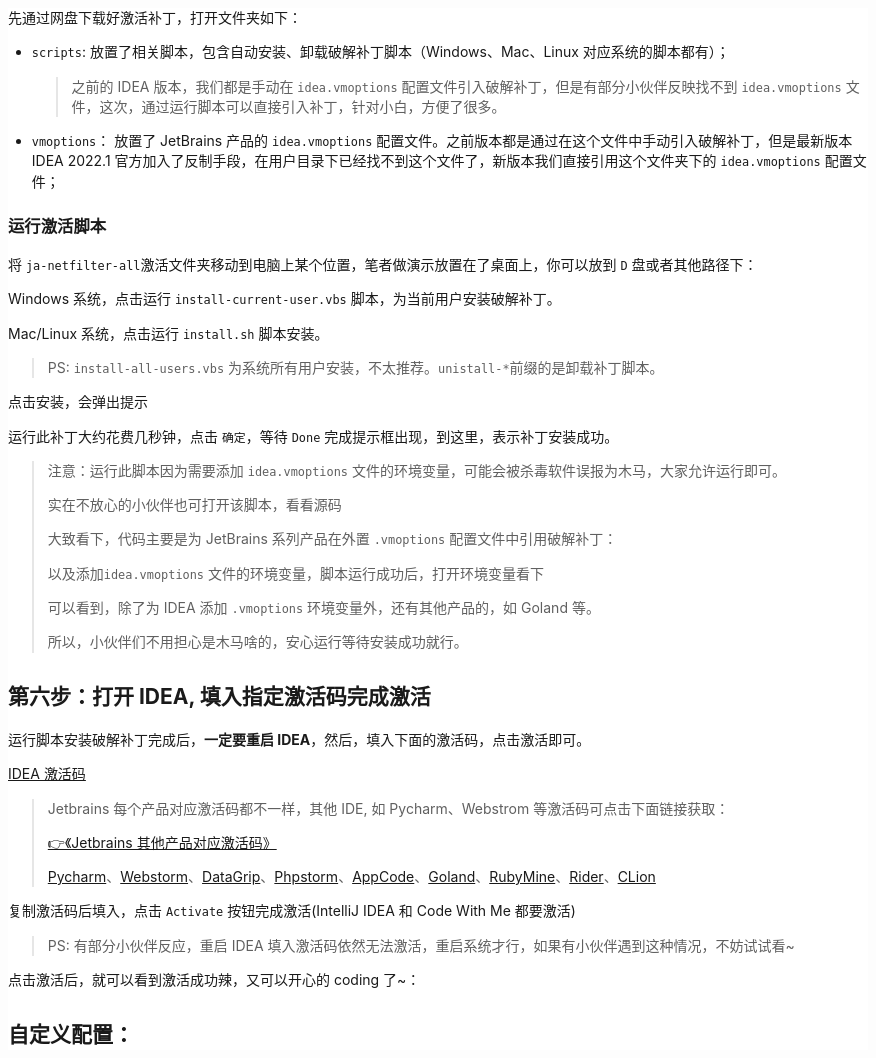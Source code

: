 先通过网盘下载好激活补丁，打开文件夹如下：

- `scripts`: 放置了相关脚本，包含自动安装、卸载破解补丁脚本（Windows、Mac、Linux 对应系统的脚本都有）；

  > 之前的 IDEA 版本，我们都是手动在 `idea.vmoptions` 配置文件引入破解补丁，但是有部分小伙伴反映找不到 `idea.vmoptions` 文件，这次，通过运行脚本可以直接引入补丁，针对小白，方便了很多。

- `vmoptions`： 放置了 JetBrains 产品的 `idea.vmoptions` 配置文件。之前版本都是通过在这个文件中手动引入破解补丁，但是最新版本 IDEA 2022.1 官方加入了反制手段，在用户目录下已经找不到这个文件了，新版本我们直接引用这个文件夹下的 `idea.vmoptions` 配置文件；

### 运行激活脚本

将 `ja-netfilter-all`激活文件夹移动到电脑上某个位置，笔者做演示放置在了桌面上，你可以放到 `D` 盘或者其他路径下：

Windows 系统，点击运行 `install-current-user.vbs` 脚本，为当前用户安装破解补丁。

Mac/Linux 系统，点击运行 `install.sh` 脚本安装。   

> PS: `install-all-users.vbs` 为系统所有用户安装，不太推荐。`unistall-*`前缀的是卸载补丁脚本。

点击安装，会弹出提示

运行此补丁大约花费几秒钟，点击 `确定`，等待 `Done` 完成提示框出现，到这里，表示补丁安装成功。

> 注意：运行此脚本因为需要添加 `idea.vmoptions` 文件的环境变量，可能会被杀毒软件误报为木马，大家允许运行即可。
>
> 实在不放心的小伙伴也可打开该脚本，看看源码
>
> 大致看下，代码主要是为 JetBrains 系列产品在外置 `.vmoptions` 配置文件中引用破解补丁：
>
> 以及添加`idea.vmoptions` 文件的环境变量，脚本运行成功后，打开环境变量看下
>
> 可以看到，除了为 IDEA 添加 `.vmoptions` 环境变量外，还有其他产品的，如 Goland 等。
>
> 所以，小伙伴们不用担心是木马啥的，安心运行等待安装成功就行。

## 第六步：打开 IDEA, 填入指定激活码完成激活

运行脚本安装破解补丁完成后，**一定要重启 IDEA**，然后，填入下面的激活码，点击激活即可。

<a href="激活码/IDEA 激活码.txt">IDEA 激活码</a>

> Jetbrains 每个产品对应激活码都不一样，其他 IDE, 如 Pycharm、Webstrom 等激活码可点击下面链接获取：
>
> [👉《Jetbrains 其他产品对应激活码》](https://www.exception.site/essay/jetbrains-all-active-code)
>
> <a href="激活码/Pycharm 激活码.txt">Pycharm</a>、<a href="激活码/Webstorm 激活码.txt">Webstorm</a>、<a href="激活码/DataGrip 激活码.txt">DataGrip</a>、<a href="激活码/Phpstorm 激活码.txt">Phpstorm</a>、<a href="激活码/AppCode 激活码.txt">AppCode</a>、<a href="激活码/Goland 激活码.txt">Goland</a>、<a href="激活码/RubyMine 激活码.txt">RubyMine</a>、<a href="激活码/Rider 激活码.txt">Rider</a>、<a href="激活码/CLion 激活码.txt">CLion</a>

复制激活码后填入，点击 `Activate` 按钮完成激活(IntelliJ IDEA 和 Code With Me 都要激活)

> PS: 有部分小伙伴反应，重启 IDEA 填入激活码依然无法激活，重启系统才行，如果有小伙伴遇到这种情况，不妨试试看~

点击激活后，就可以看到激活成功辣，又可以开心的 coding 了~：

## 自定义配置：
